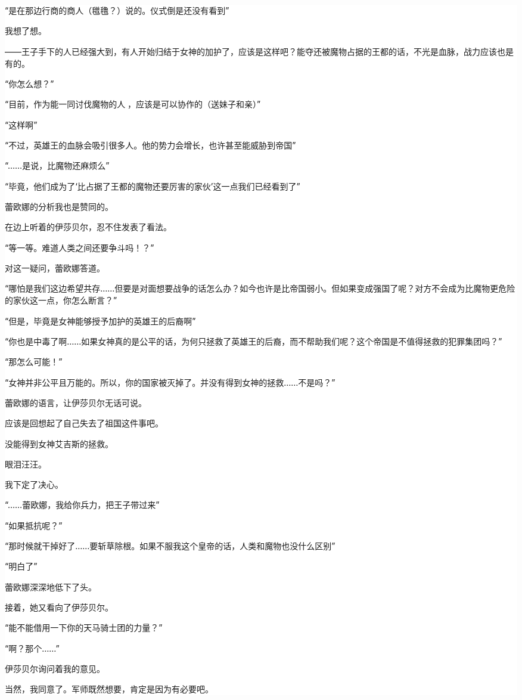 “是在那边行商的商人（氆氇？）说的。仪式倒是还没有看到”

我想了想。

——王子手下的人已经强大到，有人开始归结于女神的加护了，应该是这样吧？能夺还被魔物占据的王都的话，不光是血脉，战力应该也是有的。

“你怎么想？”

“目前，作为能一同讨伐魔物的人 ，应该是可以协作的（送妹子和亲）”

“这样啊”

“不过，英雄王的血脉会吸引很多人。他的势力会增长，也许甚至能威胁到帝国”

“……是说，比魔物还麻烦么”

“毕竟，他们成为了‘比占据了王都的魔物还要厉害的家伙’这一点我们已经看到了”

蕾欧娜的分析我也是赞同的。

在边上听着的伊莎贝尔，忍不住发表了看法。

“等一等。难道人类之间还要争斗吗！？”

对这一疑问，蕾欧娜答道。

“哪怕是我们这边希望共存……但要是对面想要战争的话怎么办？如今也许是比帝国弱小。但如果变成强国了呢？对方不会成为比魔物更危险的家伙这一点，你怎么断言？”

“但是，毕竟是女神能够授予加护的英雄王的后裔啊”

“你也是中毒了啊……如果女神真的是公平的话，为何只拯救了英雄王的后裔，而不帮助我们呢？这个帝国是不值得拯救的犯罪集团吗？”

“那怎么可能！”

“女神并非公平且万能的。所以，你的国家被灭掉了。并没有得到女神的拯救……不是吗？”

蕾欧娜的语言，让伊莎贝尔无话可说。

应该是回想起了自己失去了祖国这件事吧。

没能得到女神艾吉斯的拯救。

眼泪汪汪。

我下定了决心。

“……蕾欧娜，我给你兵力，把王子带过来”

“如果抵抗呢？”

“那时候就干掉好了……要斩草除根。如果不服我这个皇帝的话，人类和魔物也没什么区别”

“明白了”

蕾欧娜深深地低下了头。

接着，她又看向了伊莎贝尔。

“能不能借用一下你的天马骑士团的力量？”

“啊？那个……”

伊莎贝尔询问着我的意见。

当然，我同意了。军师既然想要，肯定是因为有必要吧。
